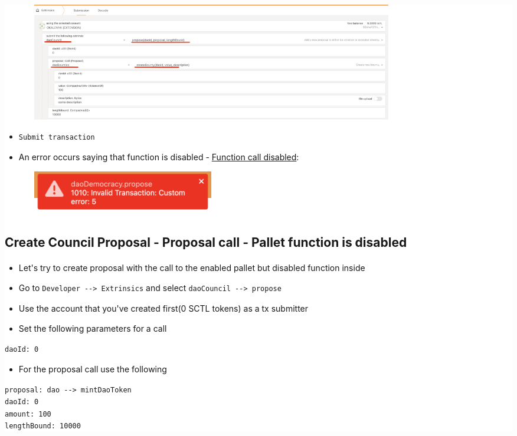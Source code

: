 <img src="images/tiers/Screenshot%202023-07-18%20at%2017.40.39.png" width="600" style="padding-left: 50px;">

- `Submit transaction`

- An error occurs saying that function is disabled - [Function call disabled](../primitives/dao/src/lib.rs#L779):

<img src="images/tiers/Screenshot%202023-07-19%20at%2013.19.20.png" width="300" style="padding-left: 50px;">

## Create Council Proposal - Proposal call - Pallet function is disabled

- Let's try to create proposal with the call to the enabled pallet but disabled function inside

- Go to `Developer --> Extrinsics` and select `daoCouncil --> propose` 

- Use the account that you've created first(0 SCTL tokens) as a tx submitter
  
- Set the following parameters for a call

```
daoId: 0
```

- For the proposal call use the following

```
proposal: dao --> mintDaoToken
daoId: 0
amount: 100
lengthBound: 10000
```
